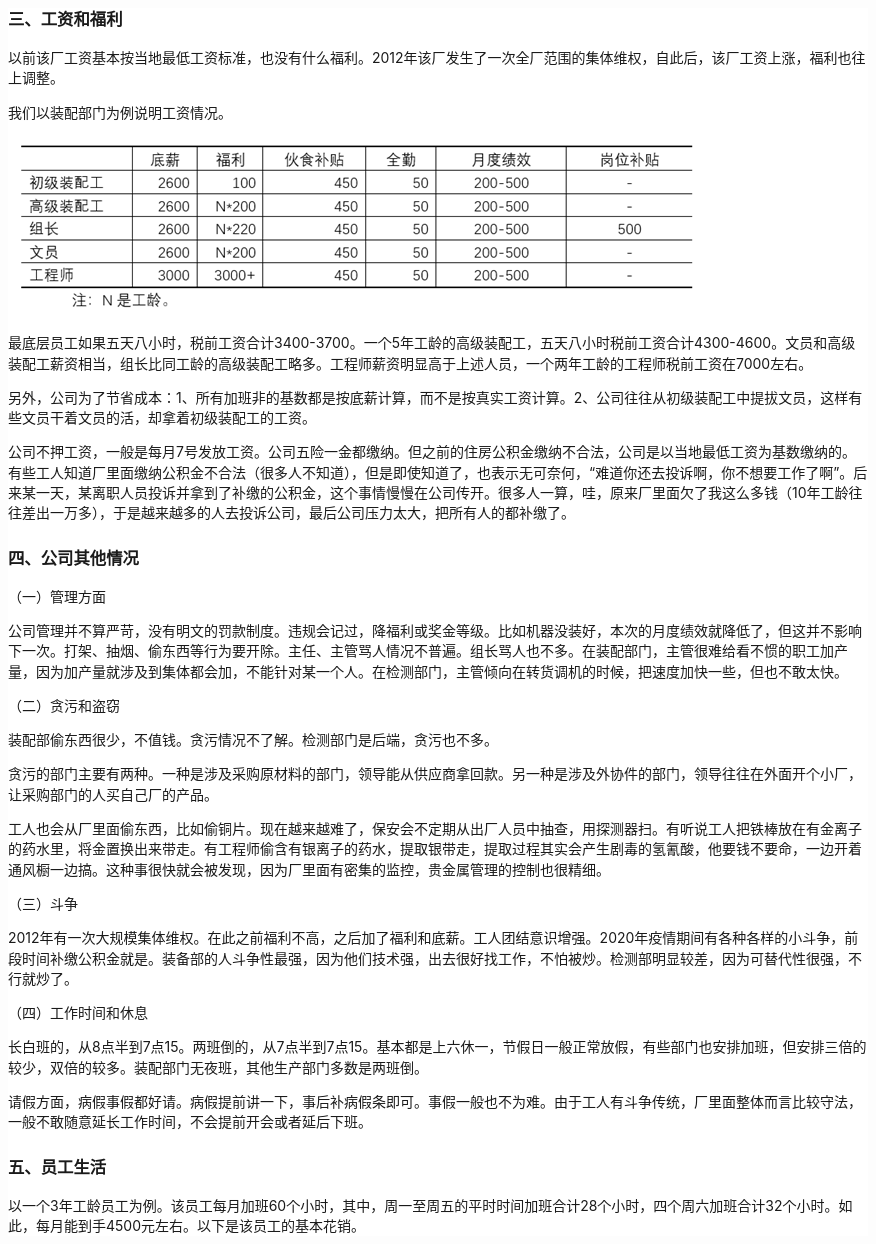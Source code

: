 ### 三、工资和福利

以前该厂工资基本按当地最低工资标准，也没有什么福利。2012年该厂发生了一次全厂范围的集体维权，自此后，该厂工资上涨，福利也往上调整。

我们以装配部门为例说明工资情况。

![](中国社会调查研究-第一期_files/image004.png)

最底层员工如果五天八小时，税前工资合计3400-3700。一个5年工龄的高级装配工，五天八小时税前工资合计4300-4600。文员和高级装配工薪资相当，组长比同工龄的高级装配工略多。工程师薪资明显高于上述人员，一个两年工龄的工程师税前工资在7000左右。

另外，公司为了节省成本：1、所有加班非的基数都是按底薪计算，而不是按真实工资计算。2、公司往往从初级装配工中提拔文员，这样有些文员干着文员的活，却拿着初级装配工的工资。

公司不押工资，一般是每月7号发放工资。公司五险一金都缴纳。但之前的住房公积金缴纳不合法，公司是以当地最低工资为基数缴纳的。有些工人知道厂里面缴纳公积金不合法（很多人不知道），但是即使知道了，也表示无可奈何，“难道你还去投诉啊，你不想要工作了啊”。后来某一天，某离职人员投诉并拿到了补缴的公积金，这个事情慢慢在公司传开。很多人一算，哇，原来厂里面欠了我这么多钱（10年工龄往往差出一万多），于是越来越多的人去投诉公司，最后公司压力太大，把所有人的都补缴了。

### 四、公司其他情况

（一）管理方面

公司管理并不算严苛，没有明文的罚款制度。违规会记过，降福利或奖金等级。比如机器没装好，本次的月度绩效就降低了，但这并不影响下一次。打架、抽烟、偷东西等行为要开除。主任、主管骂人情况不普遍。组长骂人也不多。在装配部门，主管很难给看不惯的职工加产量，因为加产量就涉及到集体都会加，不能针对某一个人。在检测部门，主管倾向在转货调机的时候，把速度加快一些，但也不敢太快。

（二）贪污和盗窃

装配部偷东西很少，不值钱。贪污情况不了解。检测部门是后端，贪污也不多。

贪污的部门主要有两种。一种是涉及采购原材料的部门，领导能从供应商拿回款。另一种是涉及外协件的部门，领导往往在外面开个小厂，让采购部门的人买自己厂的产品。

工人也会从厂里面偷东西，比如偷铜片。现在越来越难了，保安会不定期从出厂人员中抽查，用探测器扫。有听说工人把铁棒放在有金离子的药水里，将金置换出来带走。有工程师偷含有银离子的药水，提取银带走，提取过程其实会产生剧毒的氢氰酸，他要钱不要命，一边开着通风橱一边搞。这种事很快就会被发现，因为厂里面有密集的监控，贵金属管理的控制也很精细。

（三）斗争

2012年有一次大规模集体维权。在此之前福利不高，之后加了福利和底薪。工人团结意识增强。2020年疫情期间有各种各样的小斗争，前段时间补缴公积金就是。装备部的人斗争性最强，因为他们技术强，出去很好找工作，不怕被炒。检测部明显较差，因为可替代性很强，不行就炒了。

（四）工作时间和休息

长白班的，从8点半到7点15。两班倒的，从7点半到7点15。基本都是上六休一，节假日一般正常放假，有些部门也安排加班，但安排三倍的较少，双倍的较多。装配部门无夜班，其他生产部门多数是两班倒。

请假方面，病假事假都好请。病假提前讲一下，事后补病假条即可。事假一般也不为难。由于工人有斗争传统，厂里面整体而言比较守法，一般不敢随意延长工作时间，不会提前开会或者延后下班。

### 五、员工生活

以一个3年工龄员工为例。该员工每月加班60个小时，其中，周一至周五的平时时间加班合计28个小时，四个周六加班合计32个小时。如此，每月能到手4500元左右。以下是该员工的基本花销。
